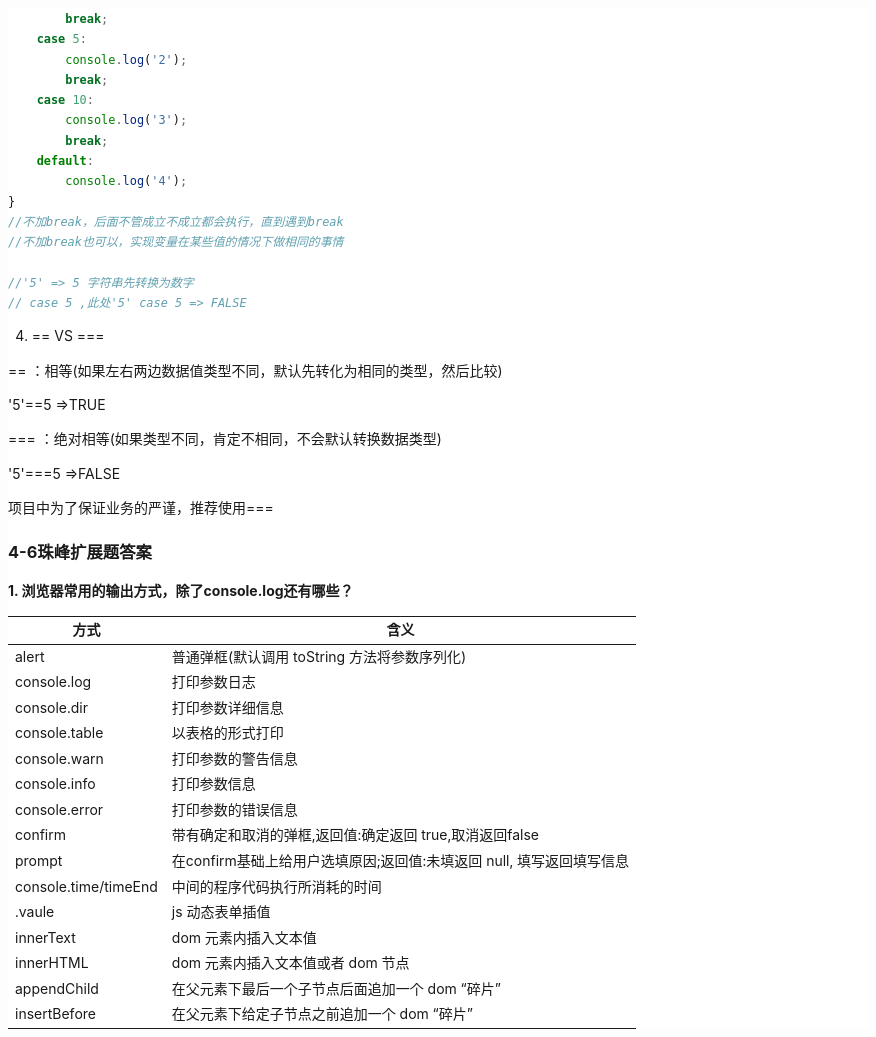 ```javascript
        break;
    case 5:
        console.log('2');
        break;
    case 10:
        console.log('3');
        break;
    default:
        console.log('4');
}
//不加break，后面不管成立不成立都会执行，直到遇到break
//不加break也可以，实现变量在某些值的情况下做相同的事情

//'5' => 5 字符串先转换为数字
// case 5 ,此处'5' case 5 => FALSE
```

4. == VS ===

== ：相等(如果左右两边数据值类型不同，默认先转化为相同的类型，然后比较)

'5'==5 =>TRUE

=== ：绝对相等(如果类型不同，肯定不相同，不会默认转换数据类型)

'5'===5 =>FALSE

项目中为了保证业务的严谨，推荐使用===

### 4-6珠峰扩展题答案

**1. 浏览器常用的输出方式，除了console.log还有哪些？**

| 方式                 | 含义                                                         |
| -------------------- | ------------------------------------------------------------ |
| alert                | 普通弹框(默认调用 toString 方法将参数序列化)                 |
| console.log          | 打印参数日志                                                 |
| console.dir          | 打印参数详细信息                                             |
| console.table        | 以表格的形式打印                                             |
| console.warn         | 打印参数的警告信息                                           |
| console.info         | 打印参数信息                                                 |
| console.error        | 打印参数的错误信息                                           |
| confirm              | 带有确定和取消的弹框,返回值:确定返回 true,取消返回false      |
| prompt               | 在confirm基础上给用户选填原因;返回值:未填返回 null, 填写返回填写信息 |
| console.time/timeEnd | 中间的程序代码执行所消耗的时间                               |
| .vaule               | js 动态表单插值                                              |
| innerText            | dom 元素内插入文本值                                         |
| innerHTML            | dom 元素内插入文本值或者 dom 节点                            |
| appendChild          | 在父元素下最后一个子节点后面追加一个 dom “碎片”              |
| insertBefore         | 在父元素下给定子节点之前追加一个 dom “碎片”                  |
